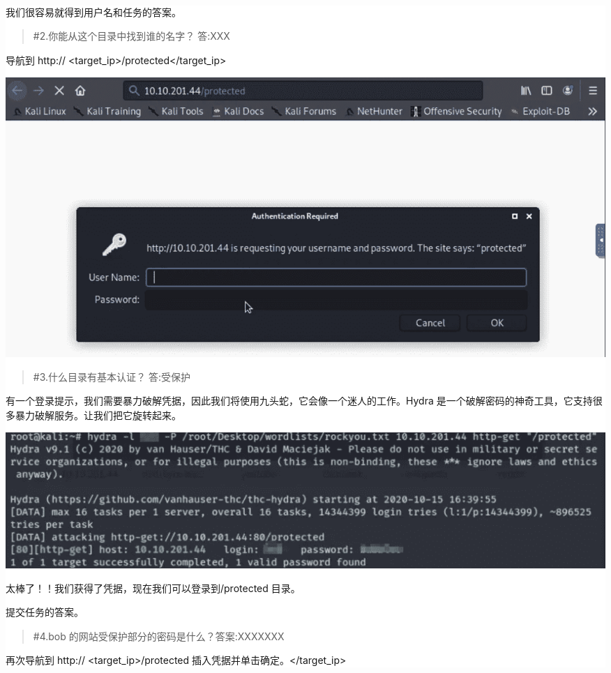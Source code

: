 我们很容易就得到用户名和任务的答案。

> #2.你能从这个目录中找到谁的名字？
> 答:XXX

导航到 http:// <target_ip>/protected</target_ip>

![](img/2e5aad4c1d7ea3f877a036ba7bd0cc97.png)

> #3.什么目录有基本认证？
> 答:受保护

有一个登录提示，我们需要暴力破解凭据，因此我们将使用九头蛇，它会像一个迷人的工作。Hydra 是一个破解密码的神奇工具，它支持很多暴力破解服务。让我们把它旋转起来。

![](img/372f6f670789a9813861c4e0399d24ce.png)

太棒了！！我们获得了凭据，现在我们可以登录到/protected 目录。

提交任务的答案。

> #4.bob 的网站受保护部分的密码是什么？答案:XXXXXXX

再次导航到 http:// <target_ip>/protected
插入凭据并单击确定。</target_ip>

